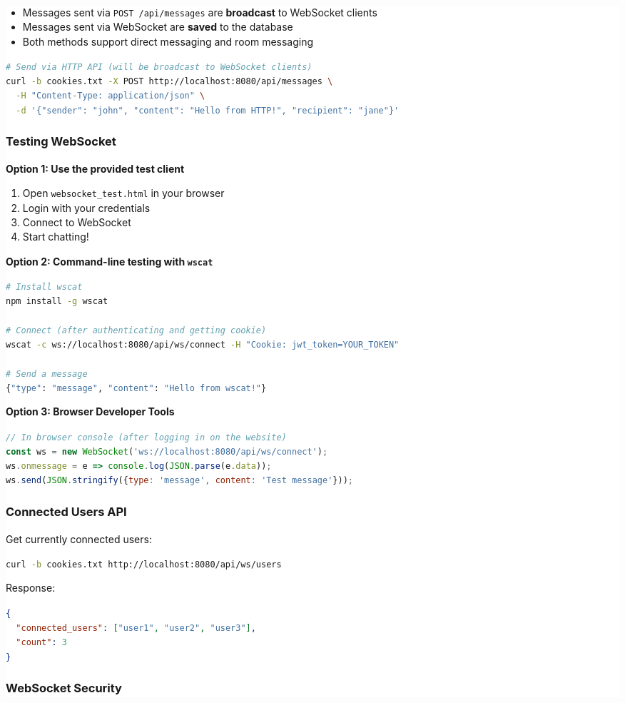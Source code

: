 - Messages sent via `POST /api/messages` are **broadcast** to WebSocket clients
- Messages sent via WebSocket are **saved** to the database
- Both methods support direct messaging and room messaging

```bash
# Send via HTTP API (will be broadcast to WebSocket clients)
curl -b cookies.txt -X POST http://localhost:8080/api/messages \
  -H "Content-Type: application/json" \
  -d '{"sender": "john", "content": "Hello from HTTP!", "recipient": "jane"}'
```

### Testing WebSocket

**Option 1: Use the provided test client**
1. Open `websocket_test.html` in your browser
2. Login with your credentials
3. Connect to WebSocket
4. Start chatting!

**Option 2: Command-line testing with `wscat`**
```bash
# Install wscat
npm install -g wscat

# Connect (after authenticating and getting cookie)
wscat -c ws://localhost:8080/api/ws/connect -H "Cookie: jwt_token=YOUR_TOKEN"

# Send a message
{"type": "message", "content": "Hello from wscat!"}
```

**Option 3: Browser Developer Tools**
```javascript
// In browser console (after logging in on the website)
const ws = new WebSocket('ws://localhost:8080/api/ws/connect');
ws.onmessage = e => console.log(JSON.parse(e.data));
ws.send(JSON.stringify({type: 'message', content: 'Test message'}));
```

### Connected Users API

Get currently connected users:
```bash
curl -b cookies.txt http://localhost:8080/api/ws/users
```

Response:
```json
{
  "connected_users": ["user1", "user2", "user3"],
  "count": 3
}
```

### WebSocket Security
